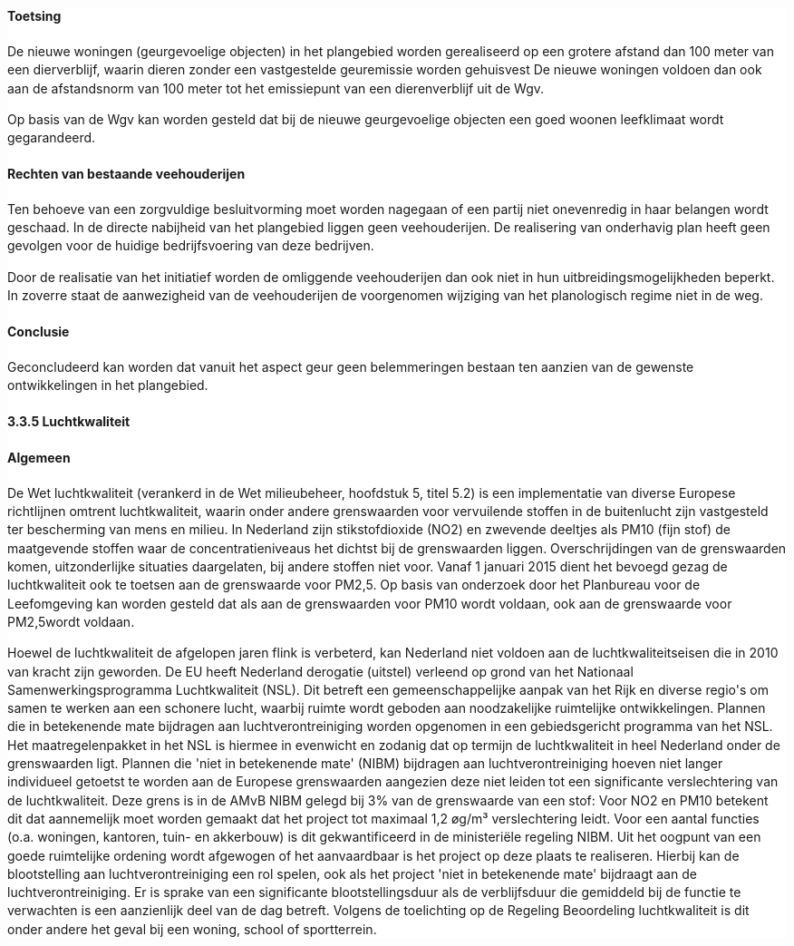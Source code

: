 #### **Toetsing**

De nieuwe woningen (geurgevoelige objecten) in het plangebied worden gerealiseerd op een grotere afstand dan 100 meter van een dierverblijf, waarin dieren zonder een vastgestelde geuremissie worden gehuisvest De nieuwe woningen voldoen dan ook aan de afstandsnorm van 100 meter tot het emissiepunt van een dierenverblijf uit de Wgv.

Op basis van de Wgv kan worden gesteld dat bij de nieuwe geurgevoelige objecten een goed woonen leefklimaat wordt gegarandeerd.

#### Rechten van bestaande veehouderijen

Ten behoeve van een zorgvuldige besluitvorming moet worden nagegaan of een partij niet onevenredig in haar belangen wordt geschaad. In de directe nabijheid van het plangebied liggen geen veehouderijen. De realisering van onderhavig plan heeft geen gevolgen voor de huidige bedrijfsvoering van deze bedrijven.

Door de realisatie van het initiatief worden de omliggende veehouderijen dan ook niet in hun uitbreidingsmogelijkheden beperkt. In zoverre staat de aanwezigheid van de veehouderijen de voorgenomen wijziging van het planologisch regime niet in de weg.

#### **Conclusie**

Geconcludeerd kan worden dat vanuit het aspect geur geen belemmeringen bestaan ten aanzien van de gewenste ontwikkelingen in het plangebied.

#### **3.3.5 Luchtkwaliteit**

#### **Algemeen**

De Wet luchtkwaliteit (verankerd in de Wet milieubeheer, hoofdstuk 5, titel 5.2) is een implementatie van diverse Europese richtlijnen omtrent luchtkwaliteit, waarin onder andere grenswaarden voor vervuilende stoffen in de buitenlucht zijn vastgesteld ter bescherming van mens en milieu. In Nederland zijn stikstofdioxide (NO2) en zwevende deeltjes als PM10 (fijn stof) de maatgevende stoffen waar de concentratieniveaus het dichtst bij de grenswaarden liggen. Overschrijdingen van de grenswaarden komen, uitzonderlijke situaties daargelaten, bij andere stoffen niet voor. Vanaf 1 januari 2015 dient het bevoegd gezag de luchtkwaliteit ook te toetsen aan de grenswaarde voor PM2,5. Op basis van onderzoek door het Planbureau voor de Leefomgeving kan worden gesteld dat als aan de grenswaarden voor PM10 wordt voldaan, ook aan de grenswaarde voor PM2,5wordt voldaan.

Hoewel de luchtkwaliteit de afgelopen jaren flink is verbeterd, kan Nederland niet voldoen aan de luchtkwaliteitseisen die in 2010 van kracht zijn geworden. De EU heeft Nederland derogatie (uitstel) verleend op grond van het Nationaal Samenwerkingsprogramma Luchtkwaliteit (NSL). Dit betreft een gemeenschappelijke aanpak van het Rijk en diverse regio's om samen te werken aan een schonere lucht, waarbij ruimte wordt geboden aan noodzakelijke ruimtelijke ontwikkelingen. Plannen die in betekenende mate bijdragen aan luchtverontreiniging worden opgenomen in een gebiedsgericht programma van het NSL. Het maatregelenpakket in het NSL is hiermee in evenwicht en zodanig dat op termijn de luchtkwaliteit in heel Nederland onder de grenswaarden ligt. Plannen die 'niet in betekenende mate' (NIBM) bijdragen aan luchtverontreiniging hoeven niet langer individueel getoetst te worden aan de Europese grenswaarden aangezien deze niet leiden tot een significante verslechtering van de luchtkwaliteit. Deze grens is in de AMvB NIBM gelegd bij 3% van de grenswaarde van een stof: Voor NO2 en PM10 betekent dit dat aannemelijk moet worden gemaakt dat het project tot maximaal 1,2 øg/m³ verslechtering leidt. Voor een aantal functies (o.a. woningen, kantoren, tuin- en akkerbouw) is dit gekwantificeerd in de ministeriële regeling NIBM. Uit het oogpunt van een goede ruimtelijke ordening wordt afgewogen of het aanvaardbaar is het project op deze plaats te realiseren. Hierbij kan de blootstelling aan luchtverontreiniging een rol spelen, ook als het project 'niet in betekenende mate' bijdraagt aan de luchtverontreiniging. Er is sprake van een significante blootstellingsduur als de verblijfsduur die gemiddeld bij de functie te verwachten is een aanzienlijk deel van de dag betreft. Volgens de toelichting op de Regeling Beoordeling luchtkwaliteit is dit onder andere het geval bij een woning, school of sportterrein.
